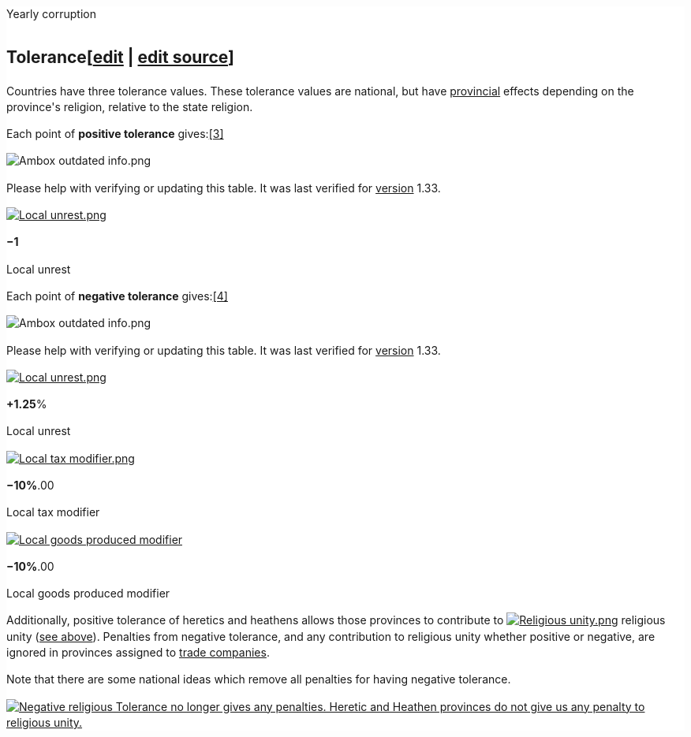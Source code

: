Yearly corruption

Tolerance\[[edit](/index.php?title=Religion&veaction=edit&section=3 "Edit section: Tolerance") | [edit source](/index.php?title=Religion&action=edit&section=3 "Edit section: Tolerance")\]
-------------------------------------------------------------------------------------------------------------------------------------------------------------------------------------------

Countries have three tolerance values. These tolerance values are national, but have [provincial](/Province "Province") effects depending on the province's religion, relative to the state religion.

Each point of **positive tolerance** gives:[\[3\]](#cite_note-3)

![Ambox outdated info.png](https://central.paradoxwikis.com/images/thumb/6/65/Ambox_outdated_info.png/22px-Ambox_outdated_info.png)

Please help with verifying or updating this table. It was last verified for [version](/Europa_Universalis_4_Wiki:Versioning "Europa Universalis 4 Wiki:Versioning") 1.33.

[![Local unrest.png](/images/thumb/d/dd/Local_unrest.png/28px-Local_unrest.png)](/Local_unrest "Local unrest")

**−1**

Local unrest

Each point of **negative tolerance** gives:[\[4\]](#cite_note-4)

![Ambox outdated info.png](https://central.paradoxwikis.com/images/thumb/6/65/Ambox_outdated_info.png/22px-Ambox_outdated_info.png)

Please help with verifying or updating this table. It was last verified for [version](/Europa_Universalis_4_Wiki:Versioning "Europa Universalis 4 Wiki:Versioning") 1.33.

[![Local unrest.png](/images/thumb/d/dd/Local_unrest.png/28px-Local_unrest.png)](/Local_unrest "Local unrest")

**+1.25**%

Local unrest

[![Local tax modifier.png](/images/thumb/8/8f/Local_tax_modifier.png/28px-Local_tax_modifier.png)](/Local_tax_modifier "Local tax modifier")

**−10%**.00

Local tax modifier

[![Local goods produced modifier](/images/thumb/a/ae/Local_goods_produced_modifier.png/28px-Local_goods_produced_modifier.png)](/Goods_produced_modifier "Local goods produced modifier")

**−10%**.00

Local goods produced modifier

Additionally, positive tolerance of heretics and heathens allows those provinces to contribute to [![Religious unity.png](/images/thumb/e/e4/Religious_unity.png/28px-Religious_unity.png)](/Religious_unity "Religious unity") religious unity ([see above](#Religious_unity)). Penalties from negative tolerance, and any contribution to religious unity whether positive or negative, are ignored in provinces assigned to [trade companies](/Trade_company "Trade company").

Note that there are some national ideas which remove all penalties for having negative tolerance.

[![Negative religious Tolerance no longer gives any penalties. Heretic and Heathen provinces do not give us any penalty to religious unity.](/images/thumb/8/80/No_religion_penalty.png/24px-No_religion_penalty.png)](/Tolerance "Negative religious Tolerance no longer gives any penalties. Heretic and Heathen provinces do not give us any penalty to religious unity.")
